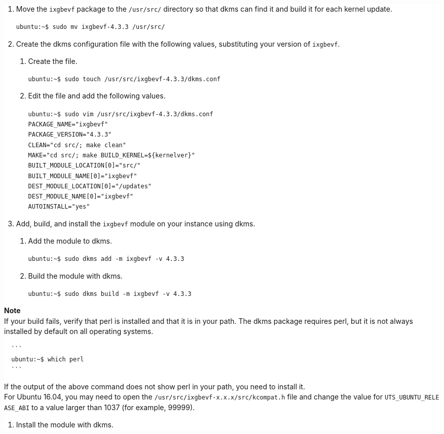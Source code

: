 1. <a name="enhanced-networking-dkms-start-step"></a>Move the `ixgbevf` package to the `/usr/src/` directory so that dkms can find it and build it for each kernel update\.

   ```
   ubuntu:~$ sudo mv ixgbevf-4.3.3 /usr/src/
   ```

1. Create the dkms configuration file with the following values, substituting your version of `ixgbevf`\.

   1. Create the file\.

      ```
      ubuntu:~$ sudo touch /usr/src/ixgbevf-4.3.3/dkms.conf
      ```

   1. Edit the file and add the following values\.

      ```
      ubuntu:~$ sudo vim /usr/src/ixgbevf-4.3.3/dkms.conf
      PACKAGE_NAME="ixgbevf"
      PACKAGE_VERSION="4.3.3"
      CLEAN="cd src/; make clean"
      MAKE="cd src/; make BUILD_KERNEL=${kernelver}"
      BUILT_MODULE_LOCATION[0]="src/"
      BUILT_MODULE_NAME[0]="ixgbevf"
      DEST_MODULE_LOCATION[0]="/updates"
      DEST_MODULE_NAME[0]="ixgbevf"
      AUTOINSTALL="yes"
      ```

1. <a name="enhanced-networking-dkms-stop-step"></a>Add, build, and install the `ixgbevf` module on your instance using dkms\.

   1. Add the module to dkms\.

      ```
      ubuntu:~$ sudo dkms add -m ixgbevf -v 4.3.3
      ```

   1. <a name="ubuntu_ixgbevf_build_step"></a>Build the module with dkms\.

      ```
      ubuntu:~$ sudo dkms build -m ixgbevf -v 4.3.3
      ```
**Note**  
If your build fails, verify that perl is installed and that it is in your path\. The dkms package requires perl, but it is not always installed by default on all operating systems\.  

      ```
      ubuntu:~$ which perl
      ```
If the output of the above command does not show perl in your path, you need to install it\.  
For Ubuntu 16\.04, you may need to open the `/usr/src/ixgbevf-x.x.x/src/kcompat.h` file and change the value for `UTS_UBUNTU_RELEASE_ABI` to a value larger than 1037 \(for example, 99999\)\.

   1. Install the module with dkms\.
